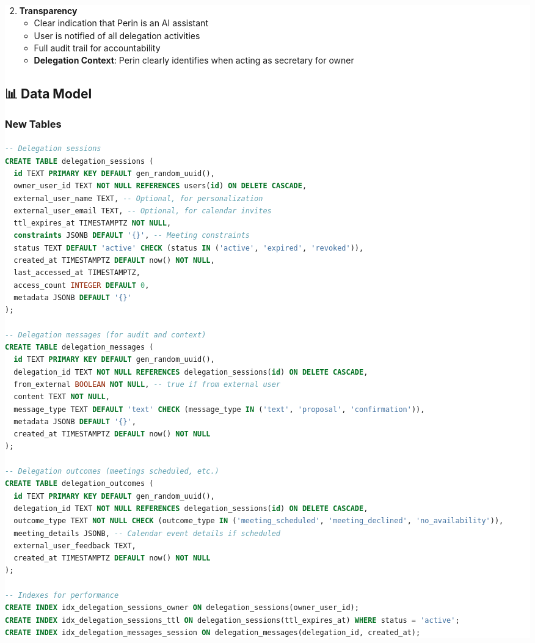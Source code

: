 2. **Transparency**
   - Clear indication that Perin is an AI assistant
   - User is notified of all delegation activities
   - Full audit trail for accountability
   - **Delegation Context**: Perin clearly identifies when acting as secretary for owner

## 📊 Data Model

### New Tables

```sql
-- Delegation sessions
CREATE TABLE delegation_sessions (
  id TEXT PRIMARY KEY DEFAULT gen_random_uuid(),
  owner_user_id TEXT NOT NULL REFERENCES users(id) ON DELETE CASCADE,
  external_user_name TEXT, -- Optional, for personalization
  external_user_email TEXT, -- Optional, for calendar invites
  ttl_expires_at TIMESTAMPTZ NOT NULL,
  constraints JSONB DEFAULT '{}', -- Meeting constraints
  status TEXT DEFAULT 'active' CHECK (status IN ('active', 'expired', 'revoked')),
  created_at TIMESTAMPTZ DEFAULT now() NOT NULL,
  last_accessed_at TIMESTAMPTZ,
  access_count INTEGER DEFAULT 0,
  metadata JSONB DEFAULT '{}'
);

-- Delegation messages (for audit and context)
CREATE TABLE delegation_messages (
  id TEXT PRIMARY KEY DEFAULT gen_random_uuid(),
  delegation_id TEXT NOT NULL REFERENCES delegation_sessions(id) ON DELETE CASCADE,
  from_external BOOLEAN NOT NULL, -- true if from external user
  content TEXT NOT NULL,
  message_type TEXT DEFAULT 'text' CHECK (message_type IN ('text', 'proposal', 'confirmation')),
  metadata JSONB DEFAULT '{}',
  created_at TIMESTAMPTZ DEFAULT now() NOT NULL
);

-- Delegation outcomes (meetings scheduled, etc.)
CREATE TABLE delegation_outcomes (
  id TEXT PRIMARY KEY DEFAULT gen_random_uuid(),
  delegation_id TEXT NOT NULL REFERENCES delegation_sessions(id) ON DELETE CASCADE,
  outcome_type TEXT NOT NULL CHECK (outcome_type IN ('meeting_scheduled', 'meeting_declined', 'no_availability')),
  meeting_details JSONB, -- Calendar event details if scheduled
  external_user_feedback TEXT,
  created_at TIMESTAMPTZ DEFAULT now() NOT NULL
);

-- Indexes for performance
CREATE INDEX idx_delegation_sessions_owner ON delegation_sessions(owner_user_id);
CREATE INDEX idx_delegation_sessions_ttl ON delegation_sessions(ttl_expires_at) WHERE status = 'active';
CREATE INDEX idx_delegation_messages_session ON delegation_messages(delegation_id, created_at);
```
